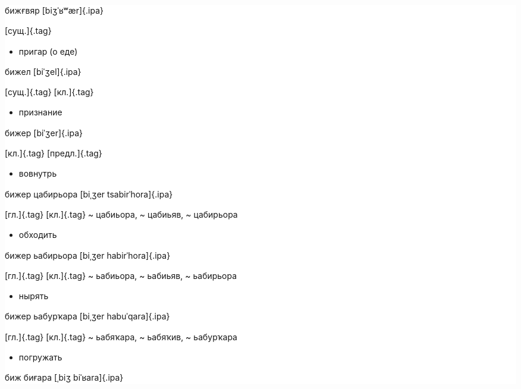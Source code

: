 </div>

<div class='word'>

бижғвяр [biʒˈʁʷær]{.ipa}

[сущ.]{.tag}

-  пригар (о еде)

</div>

<div class='word'>

бижел [biˈʒel]{.ipa}

[сущ.]{.tag} [кл.]{.tag}

-  признание

</div>

<div class='word'>

бижер [biˈʒer]{.ipa}

[кл.]{.tag} [предл.]{.tag}

-  вовнутрь

</div>

<div class='word'>

бижер цабирьора [biˌʒer tsabirˈhora]{.ipa}

[гл.]{.tag} [кл.]{.tag} ~ цабиьора, ~ цабиьяв, ~ цабирьора

-  обходить

</div>

<div class='word'>

бижер ьабирьора [biˌʒer habirˈhora]{.ipa}

[гл.]{.tag} [кл.]{.tag} ~ ьабиьора, ~ ьабиьяв, ~ ьабирьора

-  нырять

</div>

<div class='word'>

бижер ьабурҡара [biˌʒer habuˈqara]{.ipa}

[гл.]{.tag} [кл.]{.tag} ~ ьабяҡара, ~ ьабяҡив, ~ ьабурҡара

-  погружать

</div>

<div class='word'>

биж биғара [ˌbiʒ biˈʁara]{.ipa}

